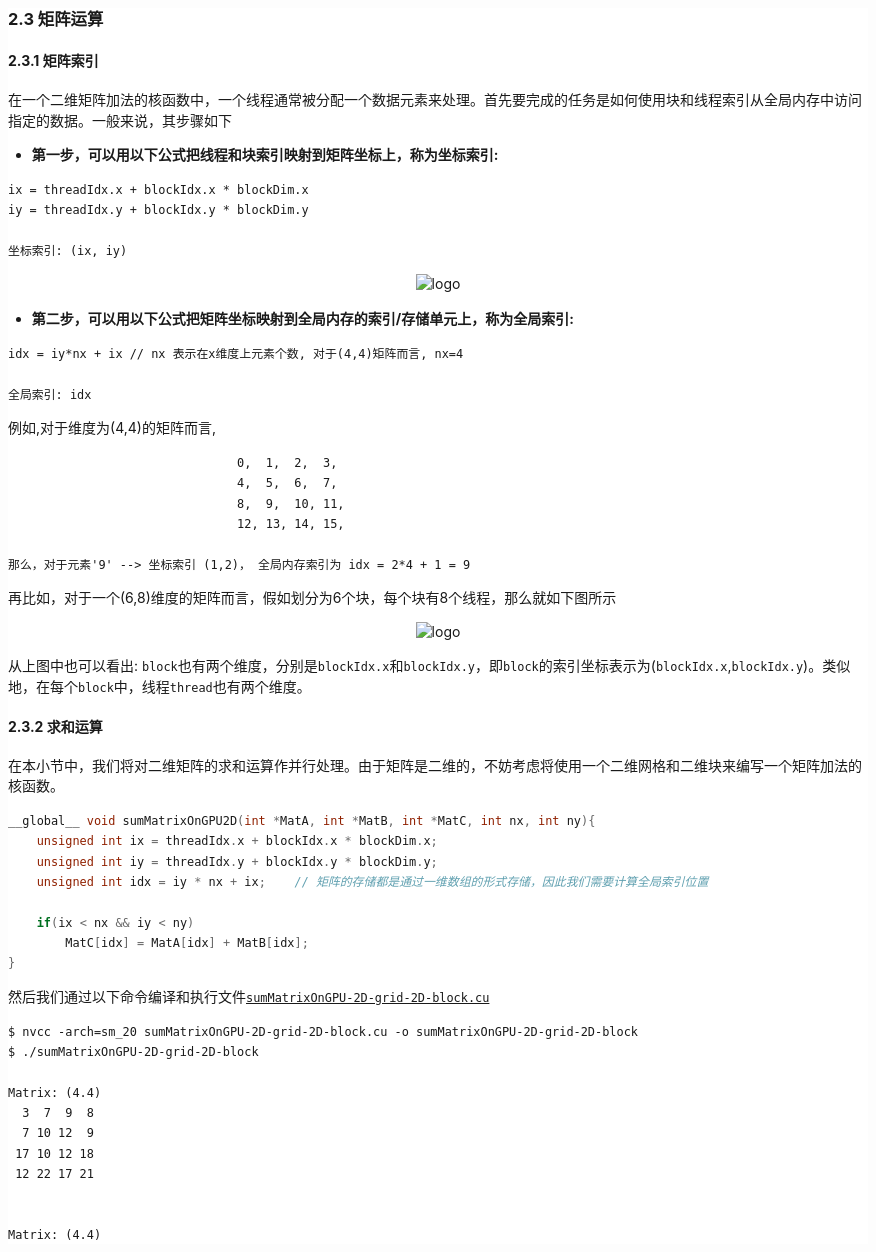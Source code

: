```bashrc
```
### 2.3 矩阵运算

####  2.3.1 矩阵索引
在一个二维矩阵加法的核函数中，一个线程通常被分配一个数据元素来处理。首先要完成的任务是如何使用块和线程索引从全局内存中访问指定的数据。一般来说，其步骤如下

- **第一步，可以用以下公式把线程和块索引映射到矩阵坐标上，称为坐标索引:**
```bashrc
ix = threadIdx.x + blockIdx.x * blockDim.x
iy = threadIdx.y + blockIdx.y * blockDim.y

坐标索引: (ix, iy)
```
<div align=center><img src="https://github.com/YunYang1994/cuda-tutorial/blob/master/image/thread-index.png" alt="logo" height="250"></div>


- **第二步，可以用以下公式把矩阵坐标映射到全局内存的索引/存储单元上，称为全局索引:**
```bashrc
idx = iy*nx + ix // nx 表示在x维度上元素个数, 对于(4,4)矩阵而言, nx=4

全局索引: idx
```

例如,对于维度为(4,4)的矩阵而言, 
```bashrc
                                0,  1,  2,  3,
                                4,  5,  6,  7,
                                8,  9,  10, 11,
                                12, 13, 14, 15,
                                
那么，对于元素'9' --> 坐标索引 (1,2)， 全局内存索引为 idx = 2*4 + 1 = 9
```
再比如，对于一个(6,8)维度的矩阵而言，假如划分为6个块，每个块有8个线程，那么就如下图所示

<div align=center><img src="https://github.com/YunYang1994/cuda-tutorial/blob/master/image/block-index.png" alt="logo" height="250"></div>

从上图中也可以看出: `block`也有两个维度，分别是`blockIdx.x`和`blockIdx.y`，即`block`的索引坐标表示为(`blockIdx.x`,`blockIdx.y`)。类似地，在每个`block`中，线程`thread`也有两个维度。

####  2.3.2 求和运算
在本小节中，我们将对二维矩阵的求和运算作并行处理。由于矩阵是二维的，不妨考虑将使用一个二维网格和二维块来编写一个矩阵加法的核函数。

```cpp
__global__ void sumMatrixOnGPU2D(int *MatA, int *MatB, int *MatC, int nx, int ny){
    unsigned int ix = threadIdx.x + blockIdx.x * blockDim.x;
    unsigned int iy = threadIdx.y + blockIdx.y * blockDim.y;
    unsigned int idx = iy * nx + ix;    // 矩阵的存储都是通过一维数组的形式存储，因此我们需要计算全局索引位置
    
    if(ix < nx && iy < ny)
        MatC[idx] = MatA[idx] + MatB[idx];
}
```

然后我们通过以下命令编译和执行文件[`sumMatrixOnGPU-2D-grid-2D-block.cu`](https://github.com/YunYang1994/cuda-tutorial/blob/master/src/chapter02/sumMatrixOnGPU-2D-grid-2D-block.cu)
```bashrc
$ nvcc -arch=sm_20 sumMatrixOnGPU-2D-grid-2D-block.cu -o sumMatrixOnGPU-2D-grid-2D-block
$ ./sumMatrixOnGPU-2D-grid-2D-block

Matrix: (4.4)
  3  7  9  8
  7 10 12  9
 17 10 12 18
 12 22 17 21


Matrix: (4.4)
```